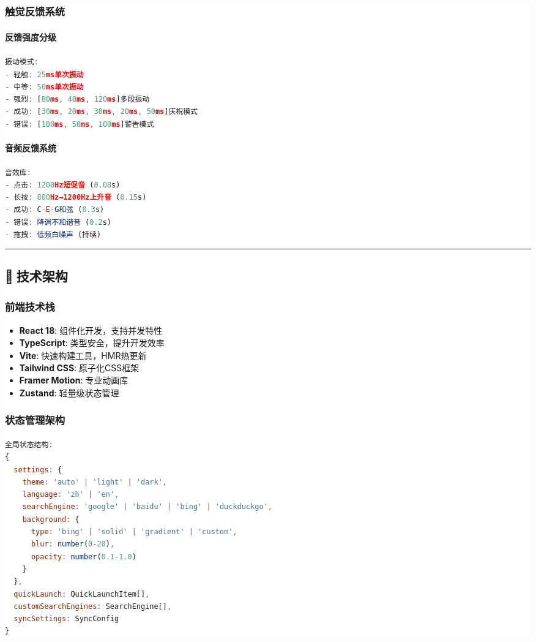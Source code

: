 ### 触觉反馈系统

#### 反馈强度分级
```javascript
振动模式:
- 轻触: 25ms单次振动
- 中等: 50ms单次振动  
- 强烈: [80ms, 40ms, 120ms]多段振动
- 成功: [30ms, 20ms, 30ms, 20ms, 50ms]庆祝模式
- 错误: [100ms, 50ms, 100ms]警告模式
```

#### 音频反馈系统
```javascript
音效库:
- 点击: 1200Hz短促音 (0.08s)
- 长按: 800Hz→1200Hz上升音 (0.15s)
- 成功: C-E-G和弦 (0.3s)
- 错误: 降调不和谐音 (0.2s)
- 拖拽: 低频白噪声 (持续)
```

---

## 🔧 技术架构

### 前端技术栈
- **React 18**: 组件化开发，支持并发特性
- **TypeScript**: 类型安全，提升开发效率
- **Vite**: 快速构建工具，HMR热更新
- **Tailwind CSS**: 原子化CSS框架
- **Framer Motion**: 专业动画库
- **Zustand**: 轻量级状态管理

### 状态管理架构
```javascript
全局状态结构:
{
  settings: {
    theme: 'auto' | 'light' | 'dark',
    language: 'zh' | 'en',
    searchEngine: 'google' | 'baidu' | 'bing' | 'duckduckgo',
    background: {
      type: 'bing' | 'solid' | 'gradient' | 'custom',
      blur: number(0-20),
      opacity: number(0.1-1.0)
    }
  },
  quickLaunch: QuickLaunchItem[],
  customSearchEngines: SearchEngine[],
  syncSettings: SyncConfig
}
```
